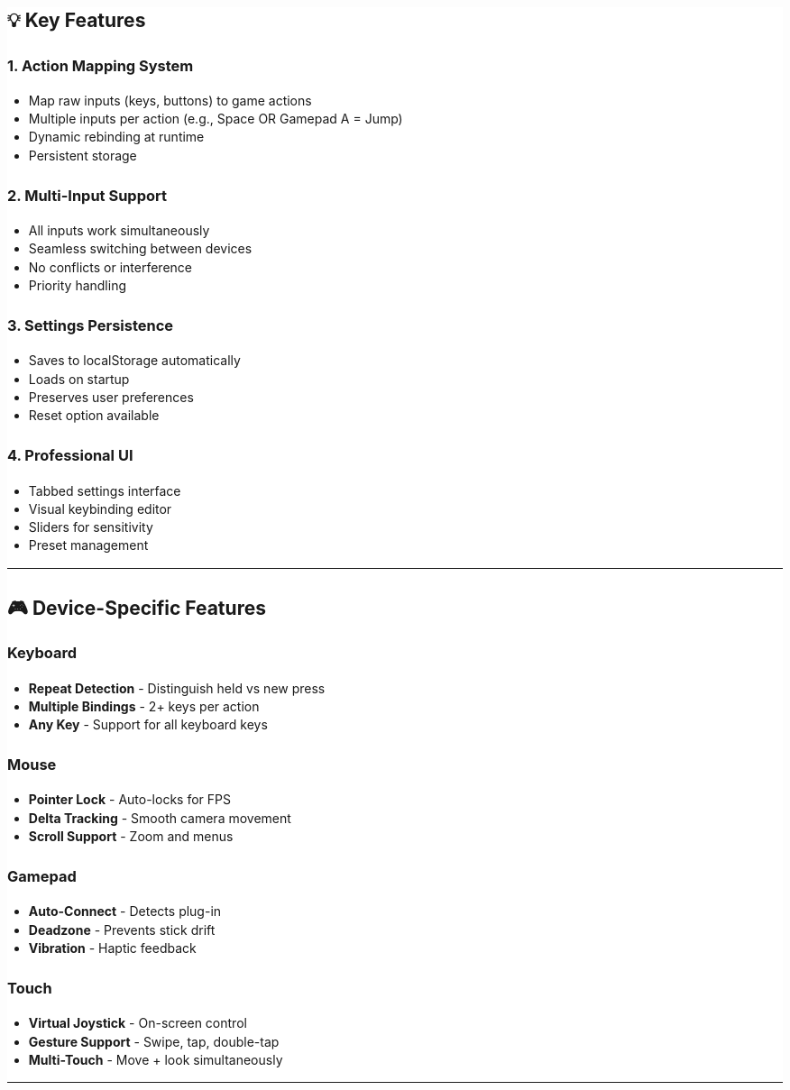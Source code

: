 
## 💡 Key Features

### 1. Action Mapping System
- Map raw inputs (keys, buttons) to game actions
- Multiple inputs per action (e.g., Space OR Gamepad A = Jump)
- Dynamic rebinding at runtime
- Persistent storage

### 2. Multi-Input Support
- All inputs work simultaneously
- Seamless switching between devices
- No conflicts or interference
- Priority handling

### 3. Settings Persistence
- Saves to localStorage automatically
- Loads on startup
- Preserves user preferences
- Reset option available

### 4. Professional UI
- Tabbed settings interface
- Visual keybinding editor
- Sliders for sensitivity
- Preset management

---

## 🎮 Device-Specific Features

### Keyboard
- **Repeat Detection** - Distinguish held vs new press
- **Multiple Bindings** - 2+ keys per action
- **Any Key** - Support for all keyboard keys

### Mouse
- **Pointer Lock** - Auto-locks for FPS
- **Delta Tracking** - Smooth camera movement
- **Scroll Support** - Zoom and menus

### Gamepad
- **Auto-Connect** - Detects plug-in
- **Deadzone** - Prevents stick drift
- **Vibration** - Haptic feedback

### Touch
- **Virtual Joystick** - On-screen control
- **Gesture Support** - Swipe, tap, double-tap
- **Multi-Touch** - Move + look simultaneously

---